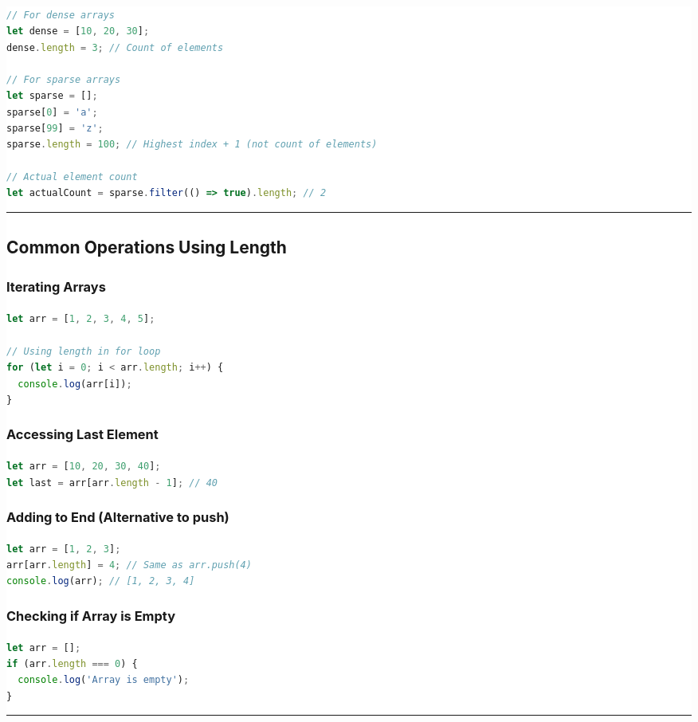 ```javascript
// For dense arrays
let dense = [10, 20, 30];
dense.length = 3; // Count of elements

// For sparse arrays
let sparse = [];
sparse[0] = 'a';
sparse[99] = 'z';
sparse.length = 100; // Highest index + 1 (not count of elements)

// Actual element count
let actualCount = sparse.filter(() => true).length; // 2
```

---

## Common Operations Using Length

### Iterating Arrays

```javascript
let arr = [1, 2, 3, 4, 5];

// Using length in for loop
for (let i = 0; i < arr.length; i++) {
  console.log(arr[i]);
}
```

### Accessing Last Element

```javascript
let arr = [10, 20, 30, 40];
let last = arr[arr.length - 1]; // 40
```

### Adding to End (Alternative to push)

```javascript
let arr = [1, 2, 3];
arr[arr.length] = 4; // Same as arr.push(4)
console.log(arr); // [1, 2, 3, 4]
```

### Checking if Array is Empty

```javascript
let arr = [];
if (arr.length === 0) {
  console.log('Array is empty');
}
```

---